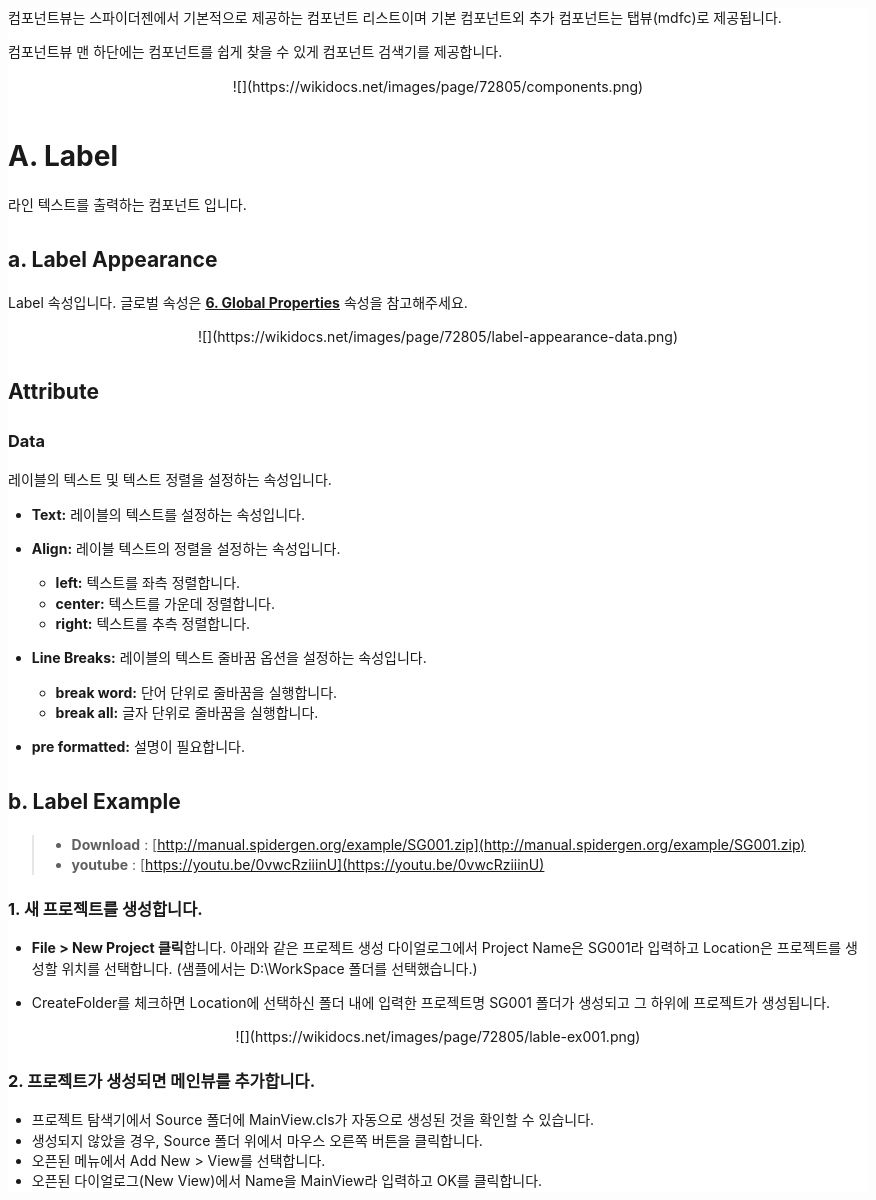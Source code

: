 컴포넌트뷰는 스파이더젠에서 기본적으로 제공하는 컴포넌트 리스트이며 기본 컴포넌트외 추가 컴포넌트는 탭뷰(mdfc)로 제공됩니다.

컴포넌트뷰 맨 하단에는 컴포넌트를 쉽게 찾을 수 있게 컴포넌트 검색기를 제공합니다.

<center>![](https://wikidocs.net/images/page/72805/components.png)</center>


# A. Label
라인 텍스트를 출력하는 컴포넌트 입니다.


## a. Label Appearance

Label 속성입니다. 글로벌 속성은 **[6. Global Properties](https://wikidocs.net/24097)** 속성을 참고해주세요.

<center>![](https://wikidocs.net/images/page/72805/label-appearance-data.png)</center> 

## Attribute

### Data
레이블의 텍스트 및 텍스트 정렬을 설정하는 속성입니다. 

* **Text:** 레이블의 텍스트를 설정하는 속성입니다.
* **Align:** 레이블 텍스트의 정렬을 설정하는 속성입니다.
    * **left:** 텍스트를 좌측 정렬합니다. 
    * **center:** 텍스트를 가운데 정렬합니다.  
    * **right:** 텍스트를 추측 정렬합니다.  

* **Line Breaks:** 레이블의 텍스트 줄바꿈 옵션을 설정하는 속성입니다. 
    * **break word:** 단어 단위로 줄바꿈을 실행합니다.
    * **break all:** 글자 단위로 줄바꿈을 실행합니다. 

* **pre formatted:** 설명이 필요합니다. 


## b. Label Example
> * **Download** : [http://manual.spidergen.org/example/SG001.zip](http://manual.spidergen.org/example/SG001.zip) 
> * **youtube** : [https://youtu.be/0vwcRziiinU](https://youtu.be/0vwcRziiinU) 
 
 
### 1. 새 프로젝트를 생성합니다.

* **File > New Project 클릭**합니다. 아래와 같은 프로젝트 생성 다이얼로그에서 Project Name은 SG001라 입력하고 Location은 프로젝트를 생성할 위치를 선택합니다. (샘플에서는 D:\WorkSpace 폴더를 선택했습니다.) 

* CreateFolder를 체크하면 Location에 선택하신 폴더 내에 입력한 프로젝트명 SG001 폴더가 생성되고 그 하위에 프로젝트가 생성됩니다.  

<center>![](https://wikidocs.net/images/page/72805/lable-ex001.png)</center>

### 2. 프로젝트가 생성되면 메인뷰를 추가합니다. 

* 프로젝트 탐색기에서 Source 폴더에 MainView.cls가 자동으로 생성된 것을 확인할 수 있습니다.
* 생성되지 않았을 경우, Source 폴더 위에서 마우스 오른쪽 버튼을 클릭합니다.
* 오픈된 메뉴에서 Add New > View를 선택합니다. 
* 오픈된 다이얼로그(New View)에서 Name을 MainView라 입력하고 OK를 클릭합니다. 
